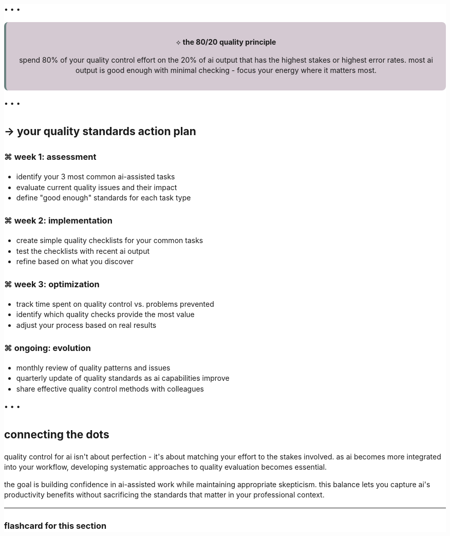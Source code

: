 • • •

<div align="center" style="background-color: #d4c9d2; padding: 15px; border-radius: 8px; margin: 15px 0; border-left: 4px solid #6a8280;">

⟡ **the 80/20 quality principle**

spend 80% of your quality control effort on the 20% of ai output that has the highest stakes or highest error rates. most ai output is good enough with minimal checking - focus your energy where it matters most.

</div>

• • •

## → your quality standards action plan

### ⌘ week 1: assessment
- identify your 3 most common ai-assisted tasks
- evaluate current quality issues and their impact
- define "good enough" standards for each task type

### ⌘ week 2: implementation
- create simple quality checklists for your common tasks
- test the checklists with recent ai output
- refine based on what you discover

### ⌘ week 3: optimization
- track time spent on quality control vs. problems prevented
- identify which quality checks provide the most value
- adjust your process based on real results

### ⌘ ongoing: evolution
- monthly review of quality patterns and issues
- quarterly update of quality standards as ai capabilities improve
- share effective quality control methods with colleagues

• • •

## connecting the dots

quality control for ai isn't about perfection - it's about matching your effort to the stakes involved. as ai becomes more integrated into your workflow, developing systematic approaches to quality evaluation becomes essential.

the goal is building confidence in ai-assisted work while maintaining appropriate skepticism. this balance lets you capture ai's productivity benefits without sacrificing the standards that matter in your professional context.

---

### flashcard for this section
